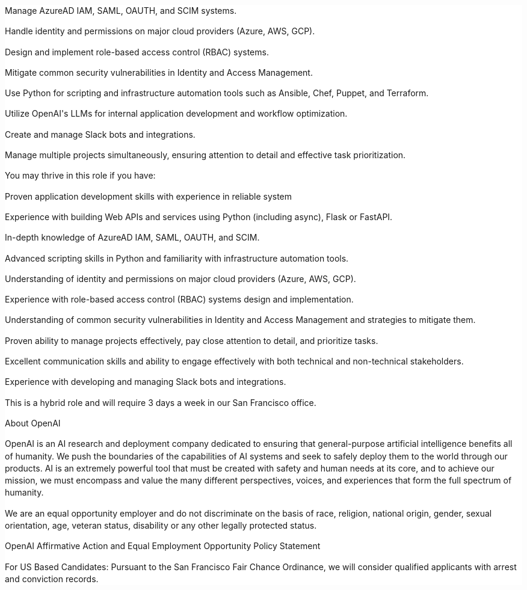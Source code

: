 Manage AzureAD IAM, SAML, OAUTH, and SCIM systems.

Handle identity and permissions on major cloud providers (Azure, AWS, GCP).

Design and implement role-based access control (RBAC) systems.

Mitigate common security vulnerabilities in Identity and Access Management.

Use Python for scripting and infrastructure automation tools such as Ansible, Chef, Puppet, and Terraform.

Utilize OpenAI's LLMs for internal application development and workflow optimization.

Create and manage Slack bots and integrations.

Manage multiple projects simultaneously, ensuring attention to detail and effective task prioritization.

You may thrive in this role if you have:

Proven application development skills with experience in reliable system

Experience with building Web APIs and services using Python (including async), Flask or FastAPI.

In-depth knowledge of AzureAD IAM, SAML, OAUTH, and SCIM.

Advanced scripting skills in Python and familiarity with infrastructure automation tools.

Understanding of identity and permissions on major cloud providers (Azure, AWS, GCP).

Experience with role-based access control (RBAC) systems design and implementation.

Understanding of common security vulnerabilities in Identity and Access Management and strategies to mitigate them.

Proven ability to manage projects effectively, pay close attention to detail, and prioritize tasks.

Excellent communication skills and ability to engage effectively with both technical and non-technical stakeholders.

Experience with developing and managing Slack bots and integrations.

 This is a hybrid role and will require 3 days a week in our San Francisco office.

About OpenAI

OpenAI is an AI research and deployment company dedicated to ensuring that general-purpose artificial intelligence benefits all of humanity. We push the boundaries of the capabilities of AI systems and seek to safely deploy them to the world through our products. AI is an extremely powerful tool that must be created with safety and human needs at its core, and to achieve our mission, we must encompass and value the many different perspectives, voices, and experiences that form the full spectrum of humanity. 

We are an equal opportunity employer and do not discriminate on the basis of race, religion, national origin, gender, sexual orientation, age, veteran status, disability or any other legally protected status. 

OpenAI Affirmative Action and Equal Employment Opportunity Policy Statement

For US Based Candidates: Pursuant to the San Francisco Fair Chance Ordinance, we will consider qualified applicants with arrest and conviction records.
